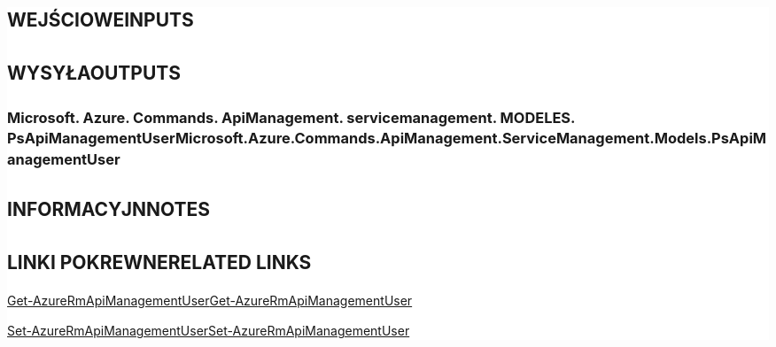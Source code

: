 ## <span data-ttu-id="9af47-141">WEJŚCIOWE</span><span class="sxs-lookup"><span data-stu-id="9af47-141">INPUTS</span></span>

## <span data-ttu-id="9af47-142">WYSYŁA</span><span class="sxs-lookup"><span data-stu-id="9af47-142">OUTPUTS</span></span>

### <span data-ttu-id="9af47-143">Microsoft. Azure. Commands. ApiManagement. servicemanagement. MODELES. PsApiManagementUser</span><span class="sxs-lookup"><span data-stu-id="9af47-143">Microsoft.Azure.Commands.ApiManagement.ServiceManagement.Models.PsApiManagementUser</span></span>

## <span data-ttu-id="9af47-144">INFORMACYJN</span><span class="sxs-lookup"><span data-stu-id="9af47-144">NOTES</span></span>

## <span data-ttu-id="9af47-145">LINKI POKREWNE</span><span class="sxs-lookup"><span data-stu-id="9af47-145">RELATED LINKS</span></span>

[<span data-ttu-id="9af47-146">Get-AzureRmApiManagementUser</span><span class="sxs-lookup"><span data-stu-id="9af47-146">Get-AzureRmApiManagementUser</span></span>](./Get-AzureRmApiManagementUser.md)

[<span data-ttu-id="9af47-147">Set-AzureRmApiManagementUser</span><span class="sxs-lookup"><span data-stu-id="9af47-147">Set-AzureRmApiManagementUser</span></span>](./Set-AzureRmApiManagementUser.md)


